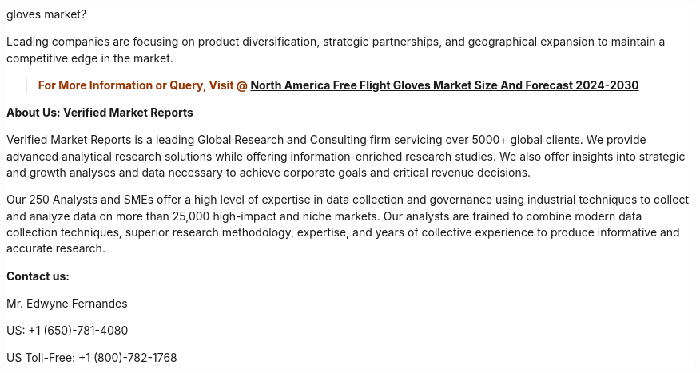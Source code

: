 gloves market?</div><div></h2><p>Leading companies are focusing on product diversification, strategic partnerships, and geographical expansion to maintain a competitive edge in the market.</p></body></html></p><blockquote><p><span style="color: #993300;"><strong>For More Information or Query, Visit @ <a href="https://www.verifiedmarketreports.com/product/free-flight-gloves-market-size-and-forecast/">North America Free Flight Gloves Market Size And Forecast 2024-2030</a></strong></span></p></blockquote><p><strong>About Us: Verified Market Reports</strong></p><p>Verified Market Reports is a leading Global Research and Consulting firm servicing over 5000+ global clients. We provide advanced analytical research solutions while offering information-enriched research studies. We also offer insights into strategic and growth analyses and data necessary to achieve corporate goals and critical revenue decisions.</p><p>Our 250 Analysts and SMEs offer a high level of expertise in data collection and governance using industrial techniques to collect and analyze data on more than 25,000 high-impact and niche markets. Our analysts are trained to combine modern data collection techniques, superior research methodology, expertise, and years of collective experience to produce informative and accurate research.</p><p><strong>Contact us:</strong></p><p>Mr. Edwyne Fernandes</p><p>US: +1 (650)-781-4080</p><p>US Toll-Free: +1 (800)-782-1768</p>
